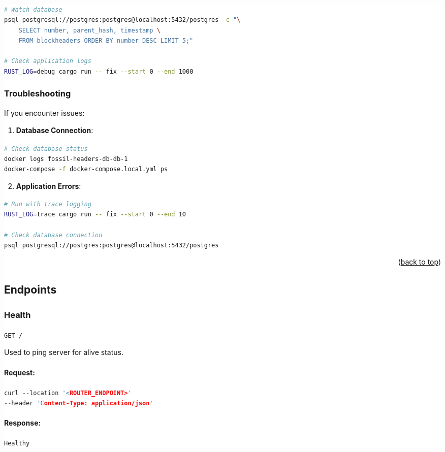 ```bash
# Watch database
psql postgresql://postgres:postgres@localhost:5432/postgres -c "\
    SELECT number, parent_hash, timestamp \
    FROM blockheaders ORDER BY number DESC LIMIT 5;"

# Check application logs
RUST_LOG=debug cargo run -- fix --start 0 --end 1000
```

### Troubleshooting

If you encounter issues:

1. **Database Connection**:

```bash
# Check database status
docker logs fossil-headers-db-db-1
docker-compose -f docker-compose.local.yml ps
```

2. **Application Errors**:

```bash
# Run with trace logging
RUST_LOG=trace cargo run -- fix --start 0 --end 10

# Check database connection
psql postgresql://postgres:postgres@localhost:5432/postgres
```

<p align="right">(<a href="#readme-top">back to top</a>)</p>



## Endpoints

### Health

```
GET /
```

Used to ping server for alive status.

#### Request:

```c
curl --location '<ROUTER_ENDPOINT>'
--header 'Content-Type: application/json'
```

#### Response:

```c
Healthy
```
